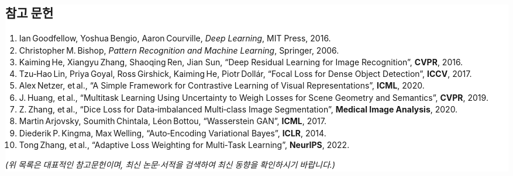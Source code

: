 
## 참고 문헌
1. Ian Goodfellow, Yoshua Bengio, Aaron Courville, *Deep Learning*, MIT Press, 2016.  
2. Christopher M. Bishop, *Pattern Recognition and Machine Learning*, Springer, 2006.  
3. Kaiming He, Xiangyu Zhang, Shaoqing Ren, Jian Sun, “Deep Residual Learning for Image Recognition”, **CVPR**, 2016.  
4. Tzu‑Hao Lin, Priya Goyal, Ross Girshick, Kaiming He, Piotr Dollár, “Focal Loss for Dense Object Detection”, **ICCV**, 2017.  
5. Alex Netzer, et al., “A Simple Framework for Contrastive Learning of Visual Representations”, **ICML**, 2020.  
6. J. Huang, et al., “Multitask Learning Using Uncertainty to Weigh Losses for Scene Geometry and Semantics”, **CVPR**, 2019.  
7. Z. Zhang, et al., “Dice Loss for Data‑imbalanced Multi‑class Image Segmentation”, **Medical Image Analysis**, 2020.  
8. Martin Arjovsky, Soumith Chintala, Léon Bottou, “Wasserstein GAN”, **ICML**, 2017.  
9. Diederik P. Kingma, Max Welling, “Auto‑Encoding Variational Bayes”, **ICLR**, 2014.  
10. Tong Zhang, et al., “Adaptive Loss Weighting for Multi‑Task Learning”, **NeurIPS**, 2022.  

*(위 목록은 대표적인 참고문헌이며, 최신 논문·서적을 검색하여 최신 동향을 확인하시기 바랍니다.)*